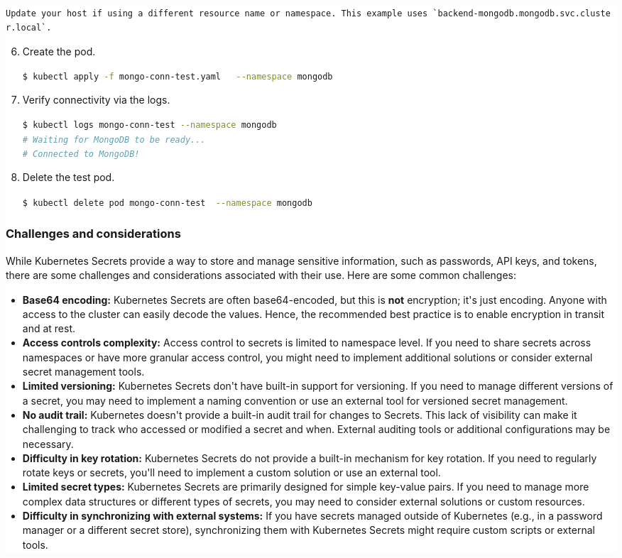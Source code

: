 
    Update your host if using a different resource name or namespace. This example uses `backend-mongodb.mongodb.svc.cluster.local`.

6. Create the pod.

    ```bash
    $ kubectl apply -f mongo-conn-test.yaml   --namespace mongodb
    ```

7. Verify connectivity via the logs.

    ```bash
    $ kubectl logs mongo-conn-test --namespace mongodb
    # Waiting for MongoDB to be ready...
    # Connected to MongoDB!
    ```

8. Delete the test pod.

    ```bash
    $ kubectl delete pod mongo-conn-test  --namespace mongodb
    ```

### Challenges and considerations

While Kubernetes Secrets provide a way to store and manage sensitive information, such as passwords, API keys, and tokens, there are some challenges and considerations associated with their use. Here are some common challenges:

- **Base64 encoding:** Kubernetes Secrets are often base64-encoded, but this is **not** encryption; it's just encoding. Anyone with access to the cluster can easily decode the values. Hence, the recommended best practice is to enable encryption in transit and at rest.
- **Access controls complexity:** Access control to secrets is limited to namespace level. If you need to share secrets across namespaces or have more granular access control, you might need to implement additional solutions or consider external secret management tools.
- **Limited versioning:** Kubernetes Secrets don't have built-in support for versioning. If you need to manage different versions of a secret, you may need to implement a naming convention or use an external tool for versioned secret management.
- **No audit trail:** Kubernetes doesn't provide a built-in audit trail for changes to Secrets. This lack of visibility can make it challenging to track who accessed or modified a secret and when. External auditing tools or additional configurations may be necessary.
- **Difficulty in key rotation:** Kubernetes Secrets do not provide a built-in mechanism for key rotation. If you need to regularly rotate keys or secrets, you'll need to implement a custom solution or use an external tool.
- **Limited secret types:** Kubernetes Secrets are primarily designed for simple key-value pairs. If you need to manage more complex data structures or different types of secrets, you may need to consider external solutions or custom resources.
- **Difficulty in synchronizing with external systems:** If you have secrets managed outside of Kubernetes (e.g., in a password manager or a different secret store), synchronizing them with Kubernetes Secrets might require custom scripts or external tools.

